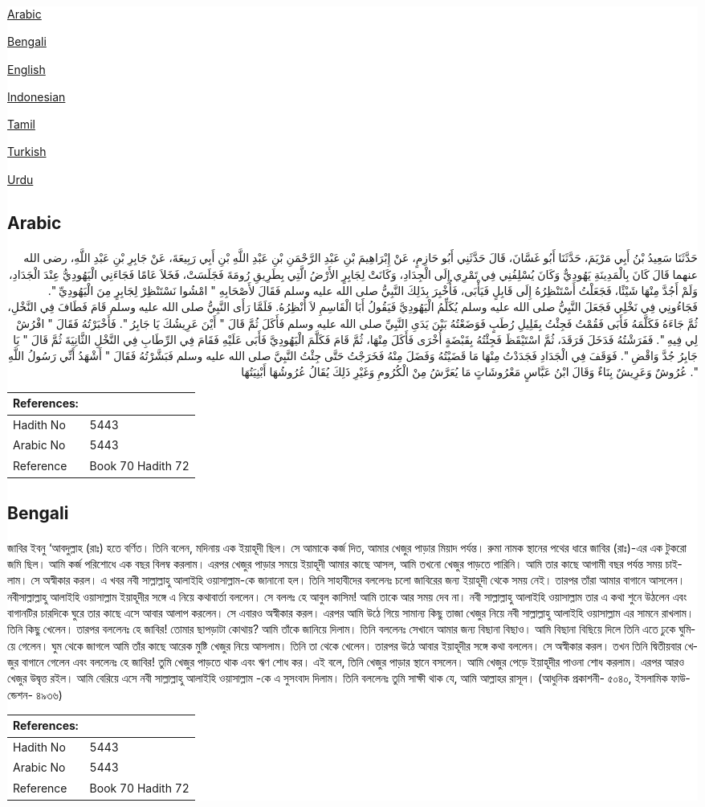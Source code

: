 [Arabic](#arabic)

[Bengali](#bengali)

[English](#english)

[Indonesian](#indonesian)

[Tamil](#tamil)

[Turkish](#turkish)

[Urdu](#urdu)

## Arabic


<div dir="rtl" lang="ar" style={{fontSize:'larger',backgroundColor:'#f8f9fa',padding:20}}>
حَدَّثَنَا سَعِيدُ بْنُ أَبِي مَرْيَمَ، حَدَّثَنَا أَبُو غَسَّانَ، قَالَ حَدَّثَنِي أَبُو حَازِمٍ، عَنْ إِبْرَاهِيمَ بْنِ عَبْدِ الرَّحْمَنِ بْنِ عَبْدِ اللَّهِ بْنِ أَبِي رَبِيعَةَ، عَنْ جَابِرِ بْنِ عَبْدِ اللَّهِ، رضى الله عنهما قَالَ كَانَ بِالْمَدِينَةِ يَهُودِيٌّ وَكَانَ يُسْلِفُنِي فِي تَمْرِي إِلَى الْجِدَادِ، وَكَانَتْ لِجَابِرٍ الأَرْضُ الَّتِي بِطَرِيقِ رُومَةَ فَجَلَسَتْ، فَخَلاَ عَامًا فَجَاءَنِي الْيَهُودِيُّ عِنْدَ الْجَدَادِ، وَلَمْ أَجُدَّ مِنْهَا شَيْئًا، فَجَعَلْتُ أَسْتَنْظِرُهُ إِلَى قَابِلٍ فَيَأْبَى، فَأُخْبِرَ بِذَلِكَ النَّبِيُّ صلى الله عليه وسلم فَقَالَ لأَصْحَابِهِ ‏"‏ امْشُوا نَسْتَنْظِرْ لِجَابِرٍ مِنَ الْيَهُودِيِّ ‏"‏‏.‏ فَجَاءُونِي فِي نَخْلِي فَجَعَلَ النَّبِيُّ صلى الله عليه وسلم يُكَلِّمُ الْيَهُودِيَّ فَيَقُولُ أَبَا الْقَاسِمِ لاَ أُنْظِرُهُ‏.‏ فَلَمَّا رَأَى النَّبِيُّ صلى الله عليه وسلم قَامَ فَطَافَ فِي النَّخْلِ، ثُمَّ جَاءَهُ فَكَلَّمَهُ فَأَبَى فَقُمْتُ فَجِئْتُ بِقَلِيلِ رُطَبٍ فَوَضَعْتُهُ بَيْنَ يَدَىِ النَّبِيِّ صلى الله عليه وسلم فَأَكَلَ ثُمَّ قَالَ ‏"‏ أَيْنَ عَرِيشُكَ يَا جَابِرُ ‏"‏‏.‏ فَأَخْبَرْتُهُ فَقَالَ ‏"‏ افْرُشْ لِي فِيهِ ‏"‏‏.‏ فَفَرَشْتُهُ فَدَخَلَ فَرَقَدَ، ثُمَّ اسْتَيْقَظَ فَجِئْتُهُ بِقَبْضَةٍ أُخْرَى فَأَكَلَ مِنْهَا، ثُمَّ قَامَ فَكَلَّمَ الْيَهُودِيَّ فَأَبَى عَلَيْهِ فَقَامَ فِي الرِّطَابِ فِي النَّخْلِ الثَّانِيَةَ ثُمَّ قَالَ ‏"‏ يَا جَابِرُ جُدَّ وَاقْضِ ‏"‏‏.‏ فَوَقَفَ فِي الْجَدَادِ فَجَدَدْتُ مِنْهَا مَا قَضَيْتُهُ وَفَضَلَ مِنْهُ فَخَرَجْتُ حَتَّى جِئْتُ النَّبِيَّ صلى الله عليه وسلم فَبَشَّرْتُهُ فَقَالَ ‏"‏ أَشْهَدُ أَنِّي رَسُولُ اللَّهِ ‏"‏‏.‏ عُرُوشٌ وَعَرِيشٌ بِنَاءٌ وَقَالَ ابْنُ عَبَّاسٍ مَعْرُوشَاتٍ مَا يُعَرَّشُ مِنْ الْكُرُومِ وَغَيْرِ ذَلِكَ يُقَالُ عُرُوشُهَا أَبْنِيَتُهَا
</div>
<div style={{backgroundColor:'#f8f9fa',padding:20, marginBottom: 10}}><table> <thead> <tr> <th>References:</th> <th></th> </tr> </thead> <tbody><tr><td>Hadith No</td><td>5443</td></tr><tr><td>Arabic No</td><td>5443</td></tr><tr><td>Reference</td><td>Book 70 Hadith 72</td></tr></tbody></table></div>

## Bengali


<div dir="ltr" lang="bn" style={{fontSize:'larger',backgroundColor:'#f8f9fa',padding:20}}>
জাবির ইবনু ‘আবদুল্লাহ (রাঃ) হতে বর্ণিত। তিনি বলেন, মদিনায় এক ইয়াহূদী ছিল। সে আমাকে কর্জ দিত, আমার খেজুর পাড়ার মিয়াদ পর্যন্ত। রুমা নামক স্থানের পথের ধারে জাবির (রাঃ)-এর এক টুকরো জমি ছিল। আমি কর্জ পরিশোধে এক বছর বিলম্ব করলাম। এরপর খেজুর পাড়ার সময়ে ইয়াহূদী আমার কাছে আসল, আমি তখনো খেজুর পাড়তে পারিনি। আমি তার কাছে আগামী বছর পর্যন্ত সময় চাইলাম। সে অস্বীকার করল। এ খবর নবী সাল্লাল্লাহু আলাইহি ওয়াসাল্লাম-কে জানানো হল। তিনি সাহাবীদের বললেনঃ চলো জাবিরের জন্য ইয়াহূদী থেকে সময় নেই। তারপর তাঁরা আমার বাগানে আসলেন। নবীসাল্লাল্লাহু আলাইহি ওয়াসাল্লাম ইয়াহূদীর সঙ্গে এ নিয়ে কথাবার্তা বললেন। সে বললঃ হে আবুল কাসিম! আমি তাকে আর সময় দেব না। নবী সাল্লাল্লাহু আলাইহি ওয়াসাল্লাম তার এ কথা শুনে উঠলেন এবং বাগানটির চারদিকে ঘুরে তার কাছে এসে আবার আলাপ করলেন। সে এবারও অস্বীকার করল। এরপর আমি উঠে গিয়ে সামান্য কিছু তাজা খেজুর নিয়ে নবী সাল্লাল্লাহু আলাইহি ওয়াসাল্লাম এর সামনে রাখলাম। তিনি কিছু খেলেন। তারপর বললেনঃ হে জাবির! তোমার ছাপড়াটা কোথায়? আমি তাঁকে জানিয়ে দিলাম। তিনি বললেনঃ সেখানে আমার জন্য বিছানা বিছাও। আমি বিছানা বিছিয়ে দিলে তিনি এতে ঢুকে ঘুমিয়ে গেলেন। ঘুম থেকে জাগলে আমি তাঁর কাছে আরেক মুষ্টি খেজুর নিয়ে আসলাম। তিনি তা থেকে খেলেন। তারপর উঠে আবার ইয়াহূদীর সঙ্গে কথা বললেন। সে অস্বীকার করল। তখন তিনি দ্বিতীয়বার খেজুর বাগানে গেলেন এবং বললেনঃ হে জাবির! তুমি খেজুর পাড়তে থাক এবং ঋণ শোধ কর। এই বলে, তিনি খেজুর পাড়ার স্থানে বসলেন। আমি খেজুর পেড়ে ইয়াহূদীর পাওনা শোধ করলাম। এরপর আরও খেজুর উদ্বৃত্ত রইল। আমি বেরিয়ে এসে নবী সাল্লাল্লাহু আলাইহি ওয়াসাল্লাম -কে এ সুসংবাদ দিলাম। তিনি বললেনঃ তুমি সাক্ষী থাক যে, আমি আল্লাহর রাসূল। (আধুনিক প্রকাশনী- ৫০৪০, ইসলামিক ফাউন্ডেশন- ৪৯৩৬)
</div>
<div style={{backgroundColor:'#f8f9fa',padding:20, marginBottom: 10}}><table> <thead> <tr> <th>References:</th> <th></th> </tr> </thead> <tbody><tr><td>Hadith No</td><td>5443</td></tr><tr><td>Arabic No</td><td>5443</td></tr><tr><td>Reference</td><td>Book 70 Hadith 72</td></tr></tbody></table></div>
